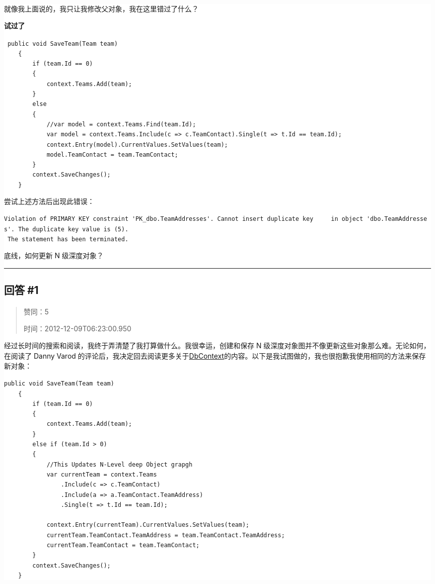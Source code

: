 就像我上面说的，我只让我修改父对象，我在这里错过了什么？

**试过了**

```
 public void SaveTeam(Team team)
    {
        if (team.Id == 0)
        {
            context.Teams.Add(team);
        }
        else
        {
            //var model = context.Teams.Find(team.Id);
            var model = context.Teams.Include(c => c.TeamContact).Single(t => t.Id == team.Id);
            context.Entry(model).CurrentValues.SetValues(team);
            model.TeamContact = team.TeamContact;
        }
        context.SaveChanges();
    } 
```

尝试上述方法后出现此错误：

```
Violation of PRIMARY KEY constraint 'PK_dbo.TeamAddresses'. Cannot insert duplicate key     in object 'dbo.TeamAddresses'. The duplicate key value is (5).
 The statement has been terminated. 
```

底线，如何更新 N 级深度对象？

* * *

## 回答 #1

> 赞同：5
> 
> 时间：2012-12-09T06:23:00.950

经过长时间的搜索和阅读，我终于弄清楚了我打算做什么。我很幸运，创建和保存 N 级深度对象图并不像更新这些对象那么难。无论如何，在阅读了 Danny Varod 的评论后，我决定回去阅读更多关于[DbContext](http://www.amazon.ca/Programming-Entity-Framework-Julia-Lerman/dp/1449312969/ref=sr_1_1?ie=UTF8&qid=1355033996&sr=8-1)的内容。以下是我试图做的，我也很抱歉我使用相同的方法来保存新对象：

```
public void SaveTeam(Team team)
    {
        if (team.Id == 0)
        {
            context.Teams.Add(team);
        }
        else if (team.Id > 0)
        {
            //This Updates N-Level deep Object grapgh
            var currentTeam = context.Teams
                .Include(c => c.TeamContact)
                .Include(a => a.TeamContact.TeamAddress)
                .Single(t => t.Id == team.Id);

            context.Entry(currentTeam).CurrentValues.SetValues(team);
            currentTeam.TeamContact.TeamAddress = team.TeamContact.TeamAddress;
            currentTeam.TeamContact = team.TeamContact;
        }
        context.SaveChanges();
    } 
```
